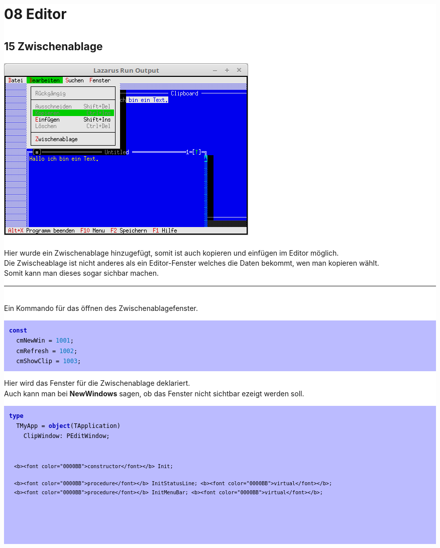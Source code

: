 <!DOCTYPE html>
<html>
  <head>
    <meta charset="utf-8">
    <title>15 Zwischenablage</title>
    <style>
      pre {background-color:#BBBBFF; color:#000000; font-family: Fixedsys,Courier,monospace; padding:10px;}
    </style>
  </head>
  <body bgcolor="#DDDDFF">
    <b><h1>08 Editor</h1></b>
    <b><h2>15 Zwischenablage</h2></b>
<img src="image.png" alt="Selfhtml"><br><br>
Hier wurde ein Zwischenablage hinzugefügt, somit ist auch kopieren und einfügen im Editor möglich.<br>
Die Zwischeablage ist nicht anderes als ein Editor-Fenster welches die Daten bekommt, wen man kopieren wählt.<br>
Somit kann man dieses sogar sichbar machen.<br>
<hr><br>
Ein Kommando für das öffnen des Zwischenablagefenster.<br>
<pre><code><b><font color="0000BB">const</font></b>
  cmNewWin = <font color="#0077BB">1001</font>;
  cmRefresh = <font color="#0077BB">1002</font>;
  cmShowClip = <font color="#0077BB">1003</font>;</pre></code>
Hier wird das Fenster für die Zwischenablage deklariert.<br>
Auch kann man bei <b>NewWindows</b> sagen, ob das Fenster nicht sichtbar ezeigt werden soll.<br>
<pre><code><b><font color="0000BB">type</font></b>
  TMyApp = <b><font color="0000BB">object</font></b>(TApplication)
    ClipWindow: PEditWindow;

    <b><font color="0000BB">constructor</font></b> Init;

    <b><font color="0000BB">procedure</font></b> InitStatusLine; <b><font color="0000BB">virtual</font></b>;
    <b><font color="0000BB">procedure</font></b> InitMenuBar; <b><font color="0000BB">virtual</font></b>;
